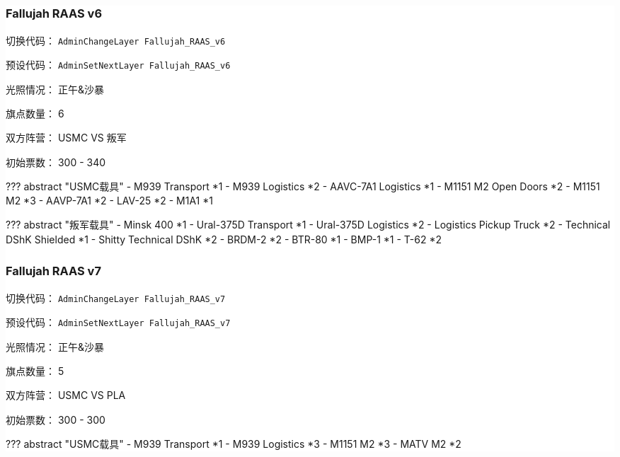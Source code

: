 
### Fallujah RAAS v6

切换代码： `AdminChangeLayer Fallujah_RAAS_v6`

预设代码： `AdminSetNextLayer Fallujah_RAAS_v6`

光照情况： 正午&沙暴

旗点数量： 6

双方阵营： USMC VS 叛军

初始票数： 300  -  340

??? abstract "USMC载具"
    - M939 Transport *1
    - M939 Logistics *2
    - AAVC-7A1 Logistics *1
    - M1151 M2 Open Doors *2
    - M1151 M2 *3
    - AAVP-7A1 *2
    - LAV-25 *2
    - M1A1 *1

??? abstract "叛军载具"
    - Minsk 400 *1
    - Ural-375D Transport *1
    - Ural-375D Logistics *2
    - Logistics Pickup Truck *2
    - Technical DShK Shielded *1
    - Shitty Technical DShK *2
    - BRDM-2 *2
    - BTR-80 *1
    - BMP-1 *1
    - T-62 *2


### Fallujah RAAS v7

切换代码： `AdminChangeLayer Fallujah_RAAS_v7`

预设代码： `AdminSetNextLayer Fallujah_RAAS_v7`

光照情况： 正午&沙暴

旗点数量： 5

双方阵营： USMC VS PLA

初始票数： 300  -  300

??? abstract "USMC载具"
    - M939 Transport *1
    - M939 Logistics *3
    - M1151 M2 *3
    - MATV M2 *2
